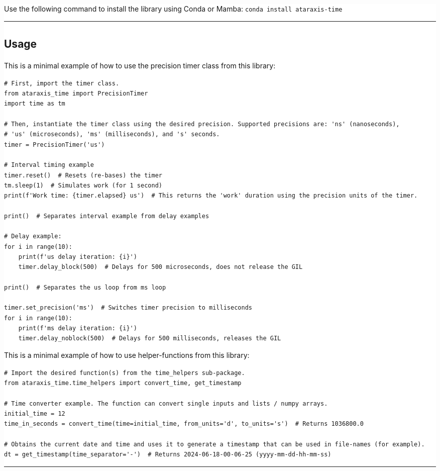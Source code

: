 Use the following command to install the library using Conda or Mamba: ```conda install ataraxis-time```
___

## Usage

This is a minimal example of how to use the precision timer class from this library:

```
# First, import the timer class.
from ataraxis_time import PrecisionTimer
import time as tm

# Then, instantiate the timer class using the desired precision. Supported precisions are: 'ns' (nanoseconds),
# 'us' (microseconds), 'ms' (milliseconds), and 's' seconds.
timer = PrecisionTimer('us')

# Interval timing example
timer.reset()  # Resets (re-bases) the timer
tm.sleep(1)  # Simulates work (for 1 second)
print(f'Work time: {timer.elapsed} us')  # This returns the 'work' duration using the precision units of the timer.

print()  # Separates interval example from delay examples

# Delay example:
for i in range(10):
    print(f'us delay iteration: {i}')
    timer.delay_block(500)  # Delays for 500 microseconds, does not release the GIL

print()  # Separates the us loop from ms loop

timer.set_precision('ms')  # Switches timer precision to milliseconds
for i in range(10):
    print(f'ms delay iteration: {i}')
    timer.delay_noblock(500)  # Delays for 500 milliseconds, releases the GIL
```

This is a minimal example of how to use helper-functions from this library:
```
# Import the desired function(s) from the time_helpers sub-package.
from ataraxis_time.time_helpers import convert_time, get_timestamp

# Time converter example. The function can convert single inputs and lists / numpy arrays.
initial_time = 12
time_in_seconds = convert_time(time=initial_time, from_units='d', to_units='s')  # Returns 1036800.0

# Obtains the current date and time and uses it to generate a timestamp that can be used in file-names (for example).
dt = get_timestamp(time_separator='-')  # Returns 2024-06-18-00-06-25 (yyyy-mm-dd-hh-mm-ss)
```
___
